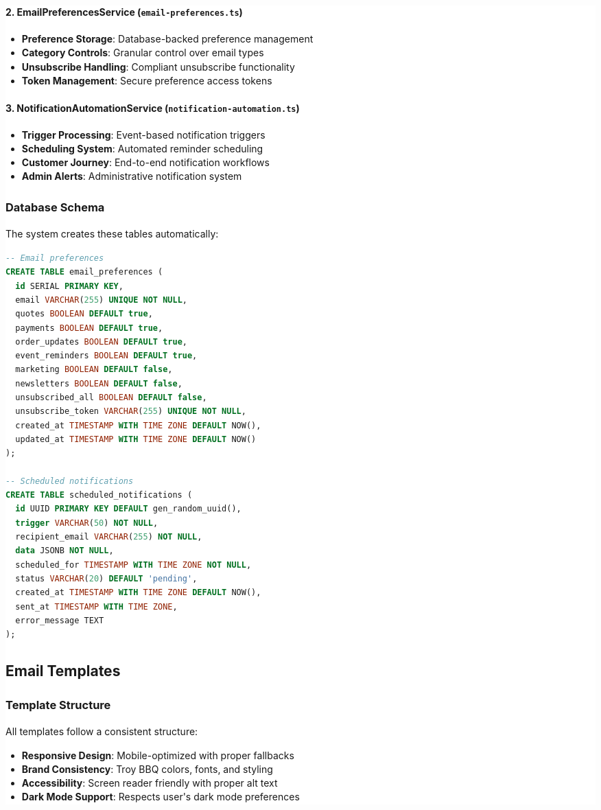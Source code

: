 #### 2. EmailPreferencesService (`email-preferences.ts`)
- **Preference Storage**: Database-backed preference management
- **Category Controls**: Granular control over email types
- **Unsubscribe Handling**: Compliant unsubscribe functionality
- **Token Management**: Secure preference access tokens

#### 3. NotificationAutomationService (`notification-automation.ts`)
- **Trigger Processing**: Event-based notification triggers
- **Scheduling System**: Automated reminder scheduling
- **Customer Journey**: End-to-end notification workflows
- **Admin Alerts**: Administrative notification system

### Database Schema

The system creates these tables automatically:

```sql
-- Email preferences
CREATE TABLE email_preferences (
  id SERIAL PRIMARY KEY,
  email VARCHAR(255) UNIQUE NOT NULL,
  quotes BOOLEAN DEFAULT true,
  payments BOOLEAN DEFAULT true,
  order_updates BOOLEAN DEFAULT true,
  event_reminders BOOLEAN DEFAULT true,
  marketing BOOLEAN DEFAULT false,
  newsletters BOOLEAN DEFAULT false,
  unsubscribed_all BOOLEAN DEFAULT false,
  unsubscribe_token VARCHAR(255) UNIQUE NOT NULL,
  created_at TIMESTAMP WITH TIME ZONE DEFAULT NOW(),
  updated_at TIMESTAMP WITH TIME ZONE DEFAULT NOW()
);

-- Scheduled notifications
CREATE TABLE scheduled_notifications (
  id UUID PRIMARY KEY DEFAULT gen_random_uuid(),
  trigger VARCHAR(50) NOT NULL,
  recipient_email VARCHAR(255) NOT NULL,
  data JSONB NOT NULL,
  scheduled_for TIMESTAMP WITH TIME ZONE NOT NULL,
  status VARCHAR(20) DEFAULT 'pending',
  created_at TIMESTAMP WITH TIME ZONE DEFAULT NOW(),
  sent_at TIMESTAMP WITH TIME ZONE,
  error_message TEXT
);
```

## Email Templates

### Template Structure
All templates follow a consistent structure:
- **Responsive Design**: Mobile-optimized with proper fallbacks
- **Brand Consistency**: Troy BBQ colors, fonts, and styling
- **Accessibility**: Screen reader friendly with proper alt text
- **Dark Mode Support**: Respects user's dark mode preferences
